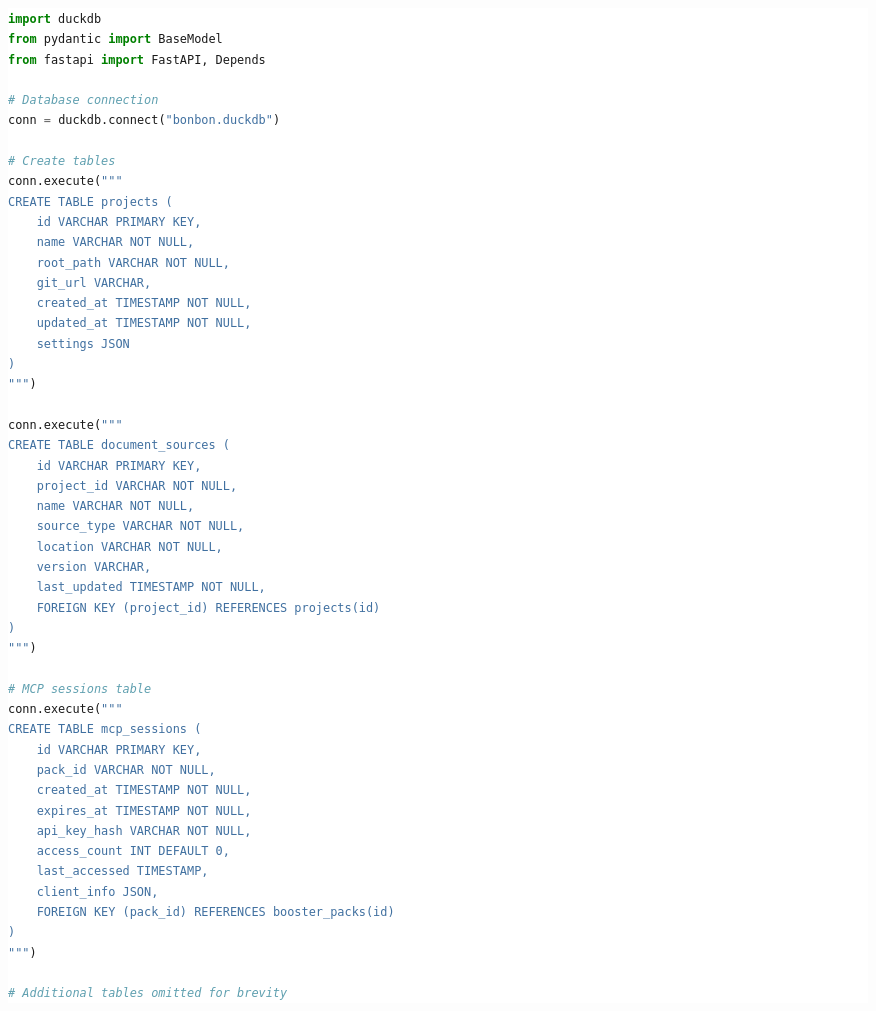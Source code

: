 ```python
import duckdb
from pydantic import BaseModel
from fastapi import FastAPI, Depends

# Database connection
conn = duckdb.connect("bonbon.duckdb")

# Create tables
conn.execute("""
CREATE TABLE projects (
    id VARCHAR PRIMARY KEY,
    name VARCHAR NOT NULL,
    root_path VARCHAR NOT NULL,
    git_url VARCHAR,
    created_at TIMESTAMP NOT NULL,
    updated_at TIMESTAMP NOT NULL,
    settings JSON
)
""")

conn.execute("""
CREATE TABLE document_sources (
    id VARCHAR PRIMARY KEY,
    project_id VARCHAR NOT NULL,
    name VARCHAR NOT NULL,
    source_type VARCHAR NOT NULL,
    location VARCHAR NOT NULL,
    version VARCHAR,
    last_updated TIMESTAMP NOT NULL,
    FOREIGN KEY (project_id) REFERENCES projects(id)
)
""")

# MCP sessions table
conn.execute("""
CREATE TABLE mcp_sessions (
    id VARCHAR PRIMARY KEY,
    pack_id VARCHAR NOT NULL,
    created_at TIMESTAMP NOT NULL,
    expires_at TIMESTAMP NOT NULL,
    api_key_hash VARCHAR NOT NULL,
    access_count INT DEFAULT 0,
    last_accessed TIMESTAMP,
    client_info JSON,
    FOREIGN KEY (pack_id) REFERENCES booster_packs(id)
)
""")

# Additional tables omitted for brevity
```
